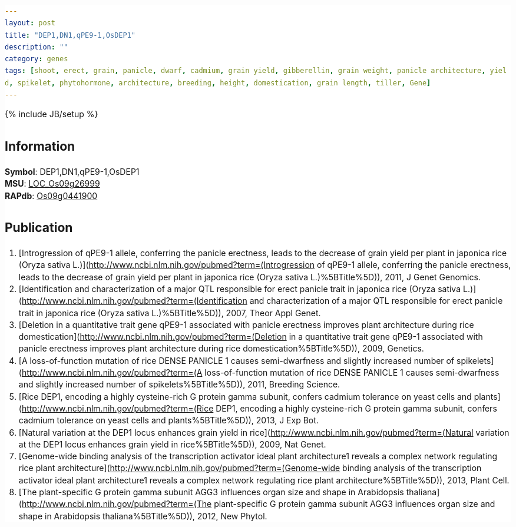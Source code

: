 ```yaml
---
layout: post
title: "DEP1,DN1,qPE9-1,OsDEP1"
description: ""
category: genes
tags: [shoot, erect, grain, panicle, dwarf, cadmium, grain yield, gibberellin, grain weight, panicle architecture, yield, spikelet, phytohormone, architecture, breeding, height, domestication, grain length, tiller, Gene]
---
```

{% include JB/setup %}

## Information
__Symbol__: DEP1,DN1,qPE9-1,OsDEP1  
__MSU__: [LOC_Os09g26999](http://rice.plantbiology.msu.edu/cgi-bin/ORF_infopage.cgi?orf=LOC_Os09g26999)  
__RAPdb__: [Os09g0441900](http://rapdb.dna.affrc.go.jp/viewer/gbrowse_details/irgsp1?name=Os09g0441900)  

## Publication
1. [Introgression of qPE9-1 allele, conferring the panicle erectness, leads to the decrease of grain yield per plant in japonica rice (Oryza sativa L.)](http://www.ncbi.nlm.nih.gov/pubmed?term=(Introgression of qPE9-1 allele, conferring the panicle erectness, leads to the decrease of grain yield per plant in japonica rice (Oryza sativa L.)%5BTitle%5D)), 2011, J Genet Genomics.
2. [Identification and characterization of a major QTL responsible for erect panicle trait in japonica rice (Oryza sativa L.)](http://www.ncbi.nlm.nih.gov/pubmed?term=(Identification and characterization of a major QTL responsible for erect panicle trait in japonica rice (Oryza sativa L.)%5BTitle%5D)), 2007, Theor Appl Genet.
3. [Deletion in a quantitative trait gene qPE9-1 associated with panicle erectness improves plant architecture during rice domestication](http://www.ncbi.nlm.nih.gov/pubmed?term=(Deletion in a quantitative trait gene qPE9-1 associated with panicle erectness improves plant architecture during rice domestication%5BTitle%5D)), 2009, Genetics.
4. [A loss-of-function mutation of rice DENSE PANICLE 1 causes semi-dwarfness and slightly increased number of spikelets](http://www.ncbi.nlm.nih.gov/pubmed?term=(A loss-of-function mutation of rice DENSE PANICLE 1 causes semi-dwarfness and slightly increased number of spikelets%5BTitle%5D)), 2011, Breeding Science.
5. [Rice DEP1, encoding a highly cysteine-rich G protein gamma subunit, confers cadmium tolerance on yeast cells and plants](http://www.ncbi.nlm.nih.gov/pubmed?term=(Rice DEP1, encoding a highly cysteine-rich G protein gamma subunit, confers cadmium tolerance on yeast cells and plants%5BTitle%5D)), 2013, J Exp Bot.
6. [Natural variation at the DEP1 locus enhances grain yield in rice](http://www.ncbi.nlm.nih.gov/pubmed?term=(Natural variation at the DEP1 locus enhances grain yield in rice%5BTitle%5D)), 2009, Nat Genet.
7. [Genome-wide binding analysis of the transcription activator ideal plant architecture1 reveals a complex network regulating rice plant architecture](http://www.ncbi.nlm.nih.gov/pubmed?term=(Genome-wide binding analysis of the transcription activator ideal plant architecture1 reveals a complex network regulating rice plant architecture%5BTitle%5D)), 2013, Plant Cell.
8. [The plant-specific G protein gamma subunit AGG3 influences organ size and shape in Arabidopsis thaliana](http://www.ncbi.nlm.nih.gov/pubmed?term=(The plant-specific G protein gamma subunit AGG3 influences organ size and shape in Arabidopsis thaliana%5BTitle%5D)), 2012, New Phytol.
